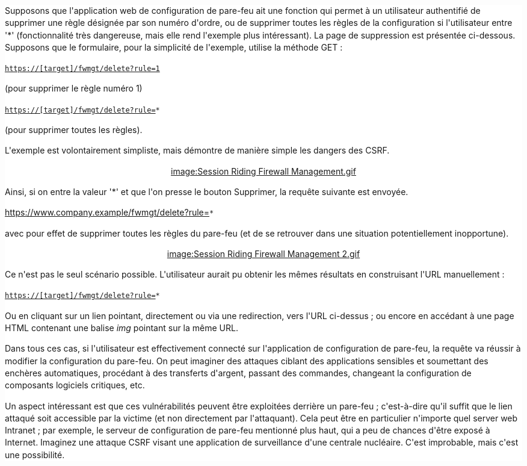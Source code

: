 Supposons que l'application web de configuration de pare-feu ait une
fonction qui permet à un utilisateur authentifié de supprimer une règle
désignée par son numéro d'ordre, ou de supprimer toutes les règles de la
configuration si l'utilisateur entre '\*' (fonctionnalité très
dangereuse, mais elle rend l'exemple plus intéressant). La page de
suppression est présentée ci-dessous. Supposons que le formulaire, pour
la simplicité de l'exemple, utilise la méthode GET :

[`https://[target]/fwmgt/delete?rule=1`](https://%5Btarget%5D/fwmgt/delete?rule=1)

(pour supprimer le règle numéro 1)

[`https://[target]/fwmgt/delete?rule=`](https://%5Btarget%5D/fwmgt/delete?rule=)`*`

(pour supprimer toutes les règles).

L'exemple est volontairement simpliste, mais démontre de manière simple
les dangers des CSRF.

<center>

[image:Session Riding Firewall
Management.gif](image:Session_Riding_Firewall_Management.gif "wikilink")

</center>

Ainsi, si on entre la valeur '\*' et que l'on presse le bouton
Supprimer, la requête suivante est envoyée.

<https://www.company.example/fwmgt/delete?rule=>`*`

avec pour effet de supprimer toutes les règles du pare-feu (et de se
retrouver dans une situation potentiellement inopportune).

<center>

[image:Session Riding Firewall Management
2.gif](image:Session_Riding_Firewall_Management_2.gif "wikilink")

</center>

Ce n'est pas le seul scénario possible. L'utilisateur aurait pu obtenir
les mêmes résultats en construisant l'URL manuellement :

[`https://[target]/fwmgt/delete?rule=`](https://%5Btarget%5D/fwmgt/delete?rule=)`*`

Ou en cliquant sur un lien pointant, directement ou via une redirection,
vers l'URL ci-dessus ; ou encore en accédant à une page HTML contenant
une balise *img* pointant sur la même URL.

Dans tous ces cas, si l'utilisateur est effectivement connecté sur
l'application de configuration de pare-feu, la requête va réussir à
modifier la configuration du pare-feu. On peut imaginer des attaques
ciblant des applications sensibles et soumettant des enchères
automatiques, procédant à des transferts d'argent, passant des
commandes, changeant la configuration de composants logiciels critiques,
etc.

Un aspect intéressant est que ces vulnérabilités peuvent être exploitées
derrière un pare-feu ; c'est-à-dire qu'il suffit que le lien attaqué
soit accessible par la victime (et non directement par l'attaquant).
Cela peut être en particulier n'importe quel server web Intranet ; par
exemple, le serveur de configuration de pare-feu mentionné plus haut,
qui a peu de chances d'être exposé à Internet. Imaginez une attaque CSRF
visant une application de surveillance d'une centrale nucléaire. C'est
improbable, mais c'est une possibilité.
